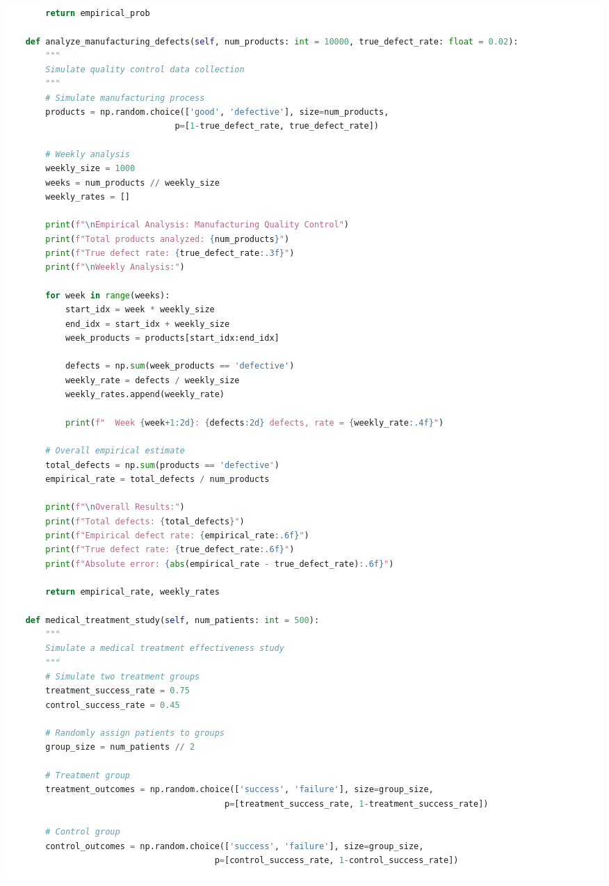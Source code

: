 ```python
        return empirical_prob
    
    def analyze_manufacturing_defects(self, num_products: int = 10000, true_defect_rate: float = 0.02):
        """
        Simulate quality control data collection
        """
        # Simulate manufacturing process
        products = np.random.choice(['good', 'defective'], size=num_products, 
                                  p=[1-true_defect_rate, true_defect_rate])
        
        # Weekly analysis
        weekly_size = 1000
        weeks = num_products // weekly_size
        weekly_rates = []
        
        print(f"\nEmpirical Analysis: Manufacturing Quality Control")
        print(f"Total products analyzed: {num_products}")
        print(f"True defect rate: {true_defect_rate:.3f}")
        print(f"\nWeekly Analysis:")
        
        for week in range(weeks):
            start_idx = week * weekly_size
            end_idx = start_idx + weekly_size
            week_products = products[start_idx:end_idx]
            
            defects = np.sum(week_products == 'defective')
            weekly_rate = defects / weekly_size
            weekly_rates.append(weekly_rate)
            
            print(f"  Week {week+1:2d}: {defects:2d} defects, rate = {weekly_rate:.4f}")
        
        # Overall empirical estimate
        total_defects = np.sum(products == 'defective')
        empirical_rate = total_defects / num_products
        
        print(f"\nOverall Results:")
        print(f"Total defects: {total_defects}")
        print(f"Empirical defect rate: {empirical_rate:.6f}")
        print(f"True defect rate: {true_defect_rate:.6f}")
        print(f"Absolute error: {abs(empirical_rate - true_defect_rate):.6f}")
        
        return empirical_rate, weekly_rates
    
    def medical_treatment_study(self, num_patients: int = 500):
        """
        Simulate a medical treatment effectiveness study
        """
        # Simulate two treatment groups
        treatment_success_rate = 0.75
        control_success_rate = 0.45
        
        # Randomly assign patients to groups
        group_size = num_patients // 2
        
        # Treatment group
        treatment_outcomes = np.random.choice(['success', 'failure'], size=group_size,
                                            p=[treatment_success_rate, 1-treatment_success_rate])
        
        # Control group  
        control_outcomes = np.random.choice(['success', 'failure'], size=group_size,
                                          p=[control_success_rate, 1-control_success_rate])
        
```